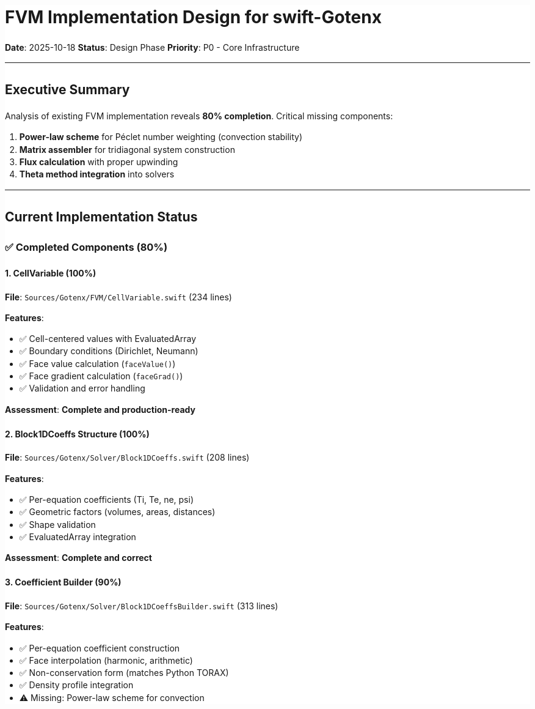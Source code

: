 # FVM Implementation Design for swift-Gotenx

**Date**: 2025-10-18
**Status**: Design Phase
**Priority**: P0 - Core Infrastructure

---

## Executive Summary

Analysis of existing FVM implementation reveals **80% completion**. Critical missing components:
1. **Power-law scheme** for Péclet number weighting (convection stability)
2. **Matrix assembler** for tridiagonal system construction
3. **Flux calculation** with proper upwinding
4. **Theta method integration** into solvers

---

## Current Implementation Status

### ✅ Completed Components (80%)

#### 1. CellVariable (100%)
**File**: `Sources/Gotenx/FVM/CellVariable.swift` (234 lines)

**Features**:
- ✅ Cell-centered values with EvaluatedArray
- ✅ Boundary conditions (Dirichlet, Neumann)
- ✅ Face value calculation (`faceValue()`)
- ✅ Face gradient calculation (`faceGrad()`)
- ✅ Validation and error handling

**Assessment**: **Complete and production-ready**

#### 2. Block1DCoeffs Structure (100%)
**File**: `Sources/Gotenx/Solver/Block1DCoeffs.swift` (208 lines)

**Features**:
- ✅ Per-equation coefficients (Ti, Te, ne, psi)
- ✅ Geometric factors (volumes, areas, distances)
- ✅ Shape validation
- ✅ EvaluatedArray integration

**Assessment**: **Complete and correct**

#### 3. Coefficient Builder (90%)
**File**: `Sources/Gotenx/Solver/Block1DCoeffsBuilder.swift` (313 lines)

**Features**:
- ✅ Per-equation coefficient construction
- ✅ Face interpolation (harmonic, arithmetic)
- ✅ Non-conservation form (matches Python TORAX)
- ✅ Density profile integration
- ⚠️ Missing: Power-law scheme for convection
